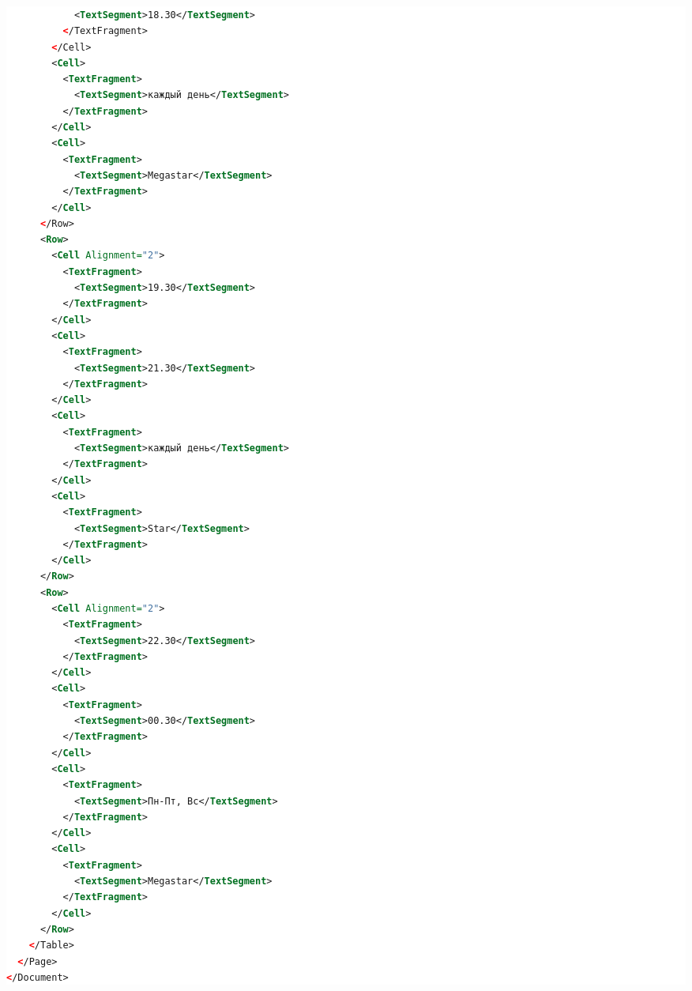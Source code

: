 ```xml
            <TextSegment>18.30</TextSegment>
          </TextFragment>
        </Cell>
        <Cell>
          <TextFragment>
            <TextSegment>каждый день</TextSegment>
          </TextFragment>
        </Cell>
        <Cell>
          <TextFragment>
            <TextSegment>Megastar</TextSegment>
          </TextFragment>
        </Cell>
      </Row>
      <Row>
        <Cell Alignment="2">
          <TextFragment>
            <TextSegment>19.30</TextSegment>
          </TextFragment>
        </Cell>
        <Cell>
          <TextFragment>
            <TextSegment>21.30</TextSegment>
          </TextFragment>
        </Cell>
        <Cell>
          <TextFragment>
            <TextSegment>каждый день</TextSegment>
          </TextFragment>
        </Cell>
        <Cell>
          <TextFragment>
            <TextSegment>Star</TextSegment>
          </TextFragment>
        </Cell>
      </Row>
      <Row>
        <Cell Alignment="2">
          <TextFragment>
            <TextSegment>22.30</TextSegment>
          </TextFragment>
        </Cell>
        <Cell>
          <TextFragment>
            <TextSegment>00.30</TextSegment>
          </TextFragment>
        </Cell>
        <Cell>
          <TextFragment>
            <TextSegment>Пн-Пт, Вс</TextSegment>
          </TextFragment>
        </Cell>
        <Cell>
          <TextFragment>
            <TextSegment>Megastar</TextSegment>
          </TextFragment>
        </Cell>
      </Row>
    </Table>
  </Page>
</Document>
```
